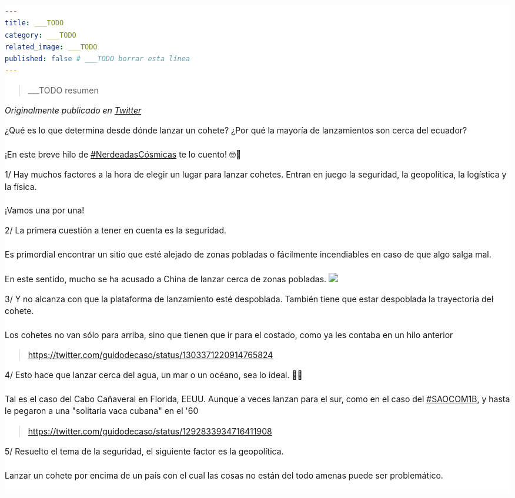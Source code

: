 ```yaml
---
title: ___TODO
category: ___TODO
related_image: ___TODO
published: false # ___TODO borrar esta línea
---
```

> ___TODO resumen

*Originalmente publicado en [Twitter](___TODO)*

<div class="card-tweets" dir="auto">
    <p>¿Qué es lo que determina desde dónde lanzar un cohete? ¿Por qué la mayoría de lanzamientos son cerca del ecuador?<br />
<br />
¡En este breve hilo de <a class="entity-hashtag" href="/hashtag/NerdeadasCósmicas">#NerdeadasCósmicas</a> te lo cuento!  🤓🌌 <span class="entity-video"><video autoplay muted loop controls poster="https://pbs.twimg.com/ext_tw_video_thumb/1313985029710786560/pu/img/VOuM3UhfvAjIYvKu.jpg"><source src="https://video.twimg.com/ext_tw_video/1313985029710786560/pu/vid/332x292/PgKVg1iDxrOOsg8h.mp4?tag=10" type="video/mp4"><br />
<source src="https://video.twimg.com/ext_tw_video/1313985029710786560/pu/vid/306x270/Hqwhlyyckxhwa9Y1.mp4?tag=10" type="video/mp4"><br />
<source src="https://video.twimg.com/ext_tw_video/1313985029710786560/pu/pl/k2shI_StsV-KN19r.m3u8?tag=10" type="application/x-mpegURL"><img alt="Video Poster" src="https://pbs.twimg.com/ext_tw_video_thumb/1313985029710786560/pu/img/VOuM3UhfvAjIYvKu.jpg"></video></span></p>
    <p><span class="nop nop-start">1/ </span> Hay muchos factores a la hora de elegir un lugar para lanzar cohetes. Entran en juego la seguridad, la geopolítica, la logística y la física. <br />
<br />
¡Vamos una por una! <span class="entity-video"><video autoplay muted loop controls poster="https://pbs.twimg.com/ext_tw_video_thumb/1313985042700435458/pu/img/XwqSDwl5ZwbFdekB.jpg"><source src="https://video.twimg.com/ext_tw_video/1313985042700435458/pu/pl/kJSoIBH8FNbZATiX.m3u8?tag=10" type="application/x-mpegURL"><br />
<source src="https://video.twimg.com/ext_tw_video/1313985042700435458/pu/vid/498x262/tIc3QhbwBDnpxOfq.mp4?tag=10" type="video/mp4"><img alt="Video Poster" src="https://pbs.twimg.com/ext_tw_video_thumb/1313985042700435458/pu/img/XwqSDwl5ZwbFdekB.jpg"></video></span></p>
    <p><span class="nop nop-start">2/ </span> La primera cuestión a tener en cuenta es la seguridad. <br />
<br />
Es primordial encontrar un sitio que esté alejado de zonas pobladas o fácilmente incendiables en caso de que algo salga mal.<br />
<br />
En este sentido, mucho se ha acusado a China de lanzar cerca de zonas pobladas. <span class="entity-image"><a href="https://pbs.twimg.com/media/Ejw2clLXYAEGiIu.jpg" target="_blank"><img src="https://pbs.twimg.com/media/Ejw2clLXYAEGiIu.jpg"></a></span></p>
    <p><span class="nop nop-start">3/ </span> Y no alcanza con que la plataforma de lanzamiento esté despoblada. También tiene que estar despoblada la trayectoria del cohete.<br />
<br />
Los cohetes no van sólo para arriba, sino que tienen que ir para el costado, como ya les contaba en un hilo anterior  <span class="entity-embed"><span class="twitter-player"><blockquote class="twitter-tweet" data-conversation="none" data-align="center" data-dnt="true"><a href="https://twitter.com/guidodecaso/status/1303371220914765824">https://twitter.com/guidodecaso/status/1303371220914765824</a></blockquote></span></span></p>
    <p><span class="nop nop-start">4/ </span> Esto hace que lanzar cerca del agua, un mar o un océano, sea lo ideal. 🚀🌊<br />
<br />
Tal es el caso del Cabo Cañaveral en Florida, EEUU. Aunque a veces lanzan para el sur, como en el caso del <a class="entity-hashtag" href="/hashtag/SAOCOM1B">#SAOCOM1B</a>, y hasta le pegaron a una "solitaria vaca cubana" en el '60 <span class="entity-embed"><span class="twitter-player"><blockquote class="twitter-tweet" data-conversation="none" data-align="center" data-dnt="true"><a href="https://twitter.com/guidodecaso/status/1292833934716411908">https://twitter.com/guidodecaso/status/1292833934716411908</a></blockquote></span></span></p>
    <p><span class="nop nop-start">5/ </span> Resuelto el tema de la seguridad, el siguiente factor es la geopolítica. <br />
<br />
Lanzar un cohete por encima de un país con el cual las cosas no están del todo amenas puede ser problemático.<br />
<br />
